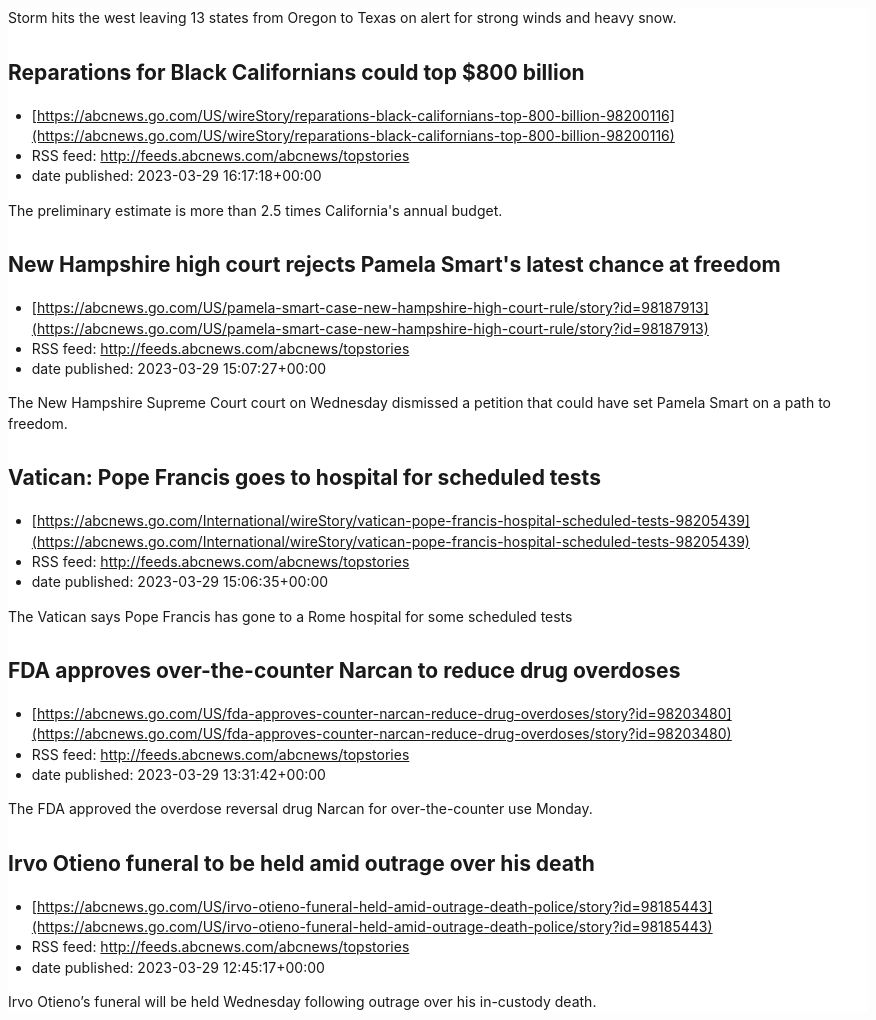 Storm hits the west leaving 13 states from Oregon to Texas on alert for strong winds and heavy snow.

## Reparations for Black Californians could top $800 billion
 - [https://abcnews.go.com/US/wireStory/reparations-black-californians-top-800-billion-98200116](https://abcnews.go.com/US/wireStory/reparations-black-californians-top-800-billion-98200116)
 - RSS feed: http://feeds.abcnews.com/abcnews/topstories
 - date published: 2023-03-29 16:17:18+00:00

The preliminary estimate is more than 2.5 times California's annual budget.

## New Hampshire high court rejects Pamela Smart's latest chance at freedom
 - [https://abcnews.go.com/US/pamela-smart-case-new-hampshire-high-court-rule/story?id=98187913](https://abcnews.go.com/US/pamela-smart-case-new-hampshire-high-court-rule/story?id=98187913)
 - RSS feed: http://feeds.abcnews.com/abcnews/topstories
 - date published: 2023-03-29 15:07:27+00:00

The New Hampshire Supreme Court court on Wednesday dismissed a petition that could have set Pamela Smart on a path to freedom.

## Vatican: Pope Francis goes to hospital for scheduled tests
 - [https://abcnews.go.com/International/wireStory/vatican-pope-francis-hospital-scheduled-tests-98205439](https://abcnews.go.com/International/wireStory/vatican-pope-francis-hospital-scheduled-tests-98205439)
 - RSS feed: http://feeds.abcnews.com/abcnews/topstories
 - date published: 2023-03-29 15:06:35+00:00

The Vatican says Pope Francis has gone to a Rome hospital for some scheduled tests

## FDA approves over-the-counter Narcan to reduce drug overdoses
 - [https://abcnews.go.com/US/fda-approves-counter-narcan-reduce-drug-overdoses/story?id=98203480](https://abcnews.go.com/US/fda-approves-counter-narcan-reduce-drug-overdoses/story?id=98203480)
 - RSS feed: http://feeds.abcnews.com/abcnews/topstories
 - date published: 2023-03-29 13:31:42+00:00

The FDA approved the overdose reversal drug Narcan for over-the-counter use Monday.

## Irvo Otieno funeral to be held amid outrage over his death
 - [https://abcnews.go.com/US/irvo-otieno-funeral-held-amid-outrage-death-police/story?id=98185443](https://abcnews.go.com/US/irvo-otieno-funeral-held-amid-outrage-death-police/story?id=98185443)
 - RSS feed: http://feeds.abcnews.com/abcnews/topstories
 - date published: 2023-03-29 12:45:17+00:00

Irvo Otieno’s funeral will be held Wednesday following outrage over his in-custody death.
